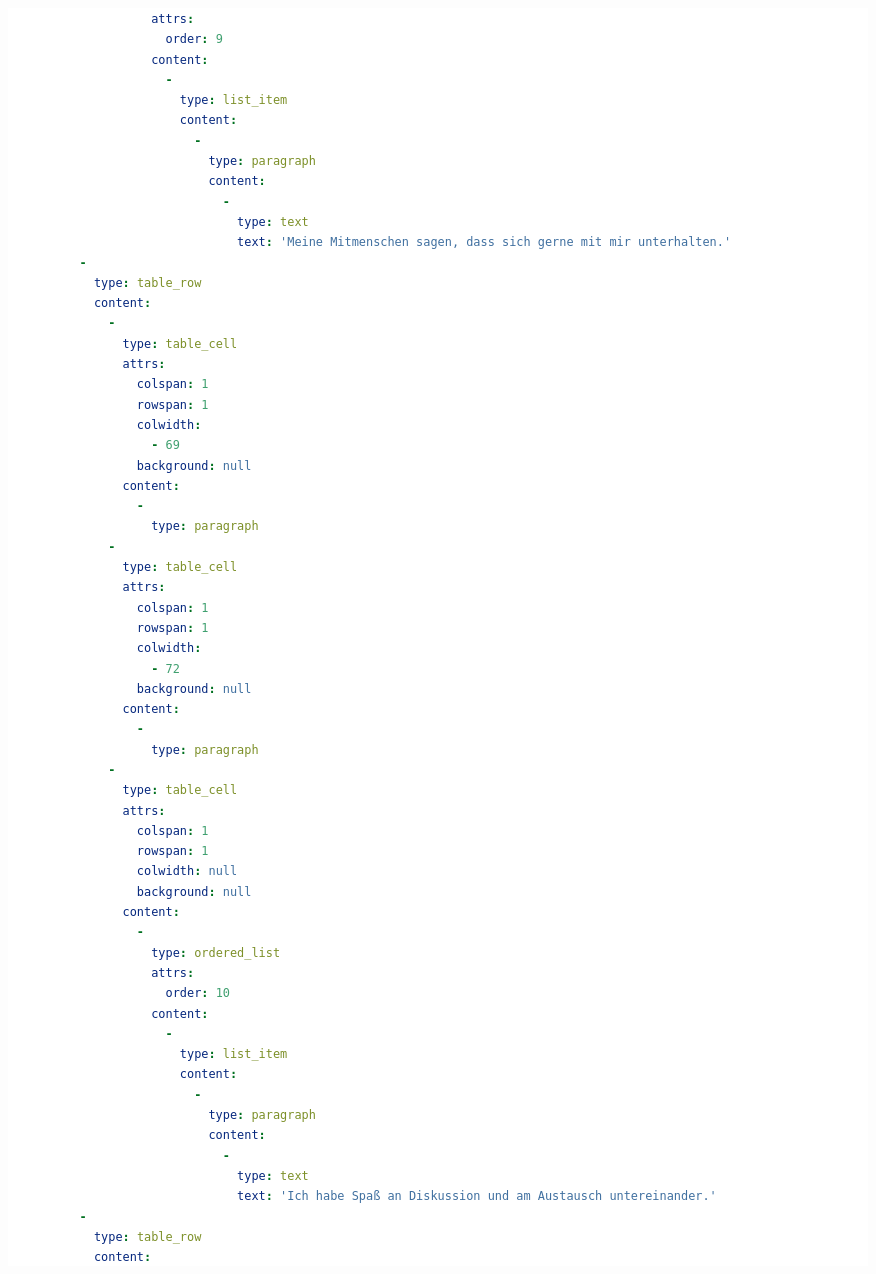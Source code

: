 ```yaml
                    attrs:
                      order: 9
                    content:
                      -
                        type: list_item
                        content:
                          -
                            type: paragraph
                            content:
                              -
                                type: text
                                text: 'Meine Mitmenschen sagen, dass sich gerne mit mir unterhalten.'
          -
            type: table_row
            content:
              -
                type: table_cell
                attrs:
                  colspan: 1
                  rowspan: 1
                  colwidth:
                    - 69
                  background: null
                content:
                  -
                    type: paragraph
              -
                type: table_cell
                attrs:
                  colspan: 1
                  rowspan: 1
                  colwidth:
                    - 72
                  background: null
                content:
                  -
                    type: paragraph
              -
                type: table_cell
                attrs:
                  colspan: 1
                  rowspan: 1
                  colwidth: null
                  background: null
                content:
                  -
                    type: ordered_list
                    attrs:
                      order: 10
                    content:
                      -
                        type: list_item
                        content:
                          -
                            type: paragraph
                            content:
                              -
                                type: text
                                text: 'Ich habe Spaß an Diskussion und am Austausch untereinander.'
          -
            type: table_row
            content:
```